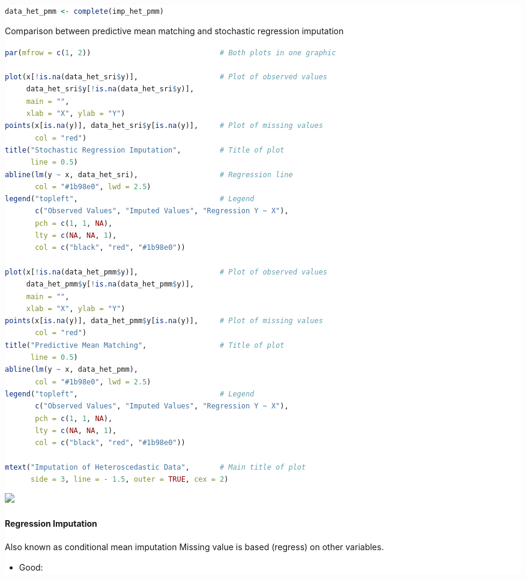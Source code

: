 ```r
data_het_pmm <- complete(imp_het_pmm)
```

Comparison between predictive mean matching and stochastic regression imputation


```r
par(mfrow = c(1, 2))                              # Both plots in one graphic
 
plot(x[!is.na(data_het_sri$y)],                   # Plot of observed values
     data_het_sri$y[!is.na(data_het_sri$y)],
     main = "",
     xlab = "X", ylab = "Y")
points(x[is.na(y)], data_het_sri$y[is.na(y)],     # Plot of missing values
       col = "red")
title("Stochastic Regression Imputation",         # Title of plot
      line = 0.5)
abline(lm(y ~ x, data_het_sri),                   # Regression line
       col = "#1b98e0", lwd = 2.5)
legend("topleft",                                 # Legend
       c("Observed Values", "Imputed Values", "Regression Y ~ X"),
       pch = c(1, 1, NA),
       lty = c(NA, NA, 1),
       col = c("black", "red", "#1b98e0"))
 
plot(x[!is.na(data_het_pmm$y)],                   # Plot of observed values
     data_het_pmm$y[!is.na(data_het_pmm$y)],
     main = "",
     xlab = "X", ylab = "Y")
points(x[is.na(y)], data_het_pmm$y[is.na(y)],     # Plot of missing values
       col = "red")
title("Predictive Mean Matching",                 # Title of plot
      line = 0.5)
abline(lm(y ~ x, data_het_pmm),
       col = "#1b98e0", lwd = 2.5)
legend("topleft",                                 # Legend
       c("Observed Values", "Imputed Values", "Regression Y ~ X"),
       pch = c(1, 1, NA),
       lty = c(NA, NA, 1),
       col = c("black", "red", "#1b98e0"))
 
mtext("Imputation of Heteroscedastic Data",       # Main title of plot
      side = 3, line = - 1.5, outer = TRUE, cex = 2)
```

![](16-imputation_files/figure-epub3/unnamed-chunk-10-1.png)

#### Regression Imputation

Also known as conditional mean imputation Missing value is based (regress) on other variables.

-   Good:

